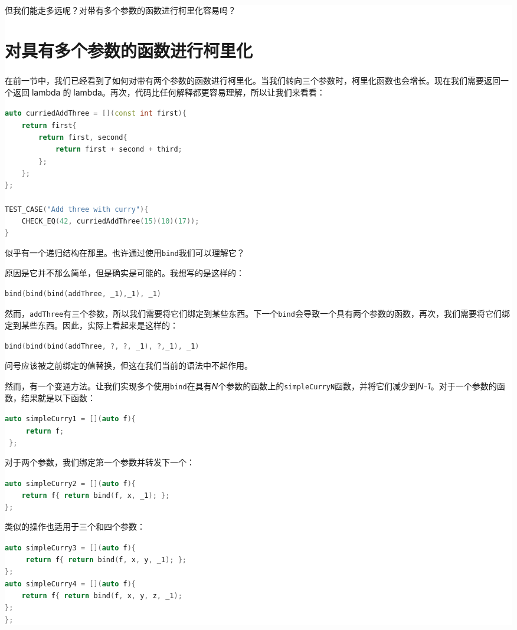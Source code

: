 但我们能走多远呢？对带有多个参数的函数进行柯里化容易吗？

# 对具有多个参数的函数进行柯里化

在前一节中，我们已经看到了如何对带有两个参数的函数进行柯里化。当我们转向三个参数时，柯里化函数也会增长。现在我们需要返回一个返回 lambda 的 lambda。再次，代码比任何解释都更容易理解，所以让我们来看看：

```cpp
auto curriedAddThree = [](const int first){
    return first{ 
        return first, second{
            return first + second + third;
        };
    };
}; 

TEST_CASE("Add three with curry"){
    CHECK_EQ(42, curriedAddThree(15)(10)(17));
}
```

似乎有一个递归结构在那里。也许通过使用`bind`我们可以理解它？

原因是它并不那么简单，但是确实是可能的。我想写的是这样的：

```cpp
bind(bind(bind(addThree, _1),_1), _1)
```

然而，`addThree`有三个参数，所以我们需要将它们绑定到某些东西。下一个`bind`会导致一个具有两个参数的函数，再次，我们需要将它们绑定到某些东西。因此，实际上看起来是这样的：

```cpp
bind(bind(bind(addThree, ?, ?, _1), ?,_1), _1)
```

问号应该被之前绑定的值替换，但这在我们当前的语法中不起作用。

然而，有一个变通方法。让我们实现多个使用`bind`在具有*N*个参数的函数上的`simpleCurryN`函数，并将它们减少到*N-1*。对于一个参数的函数，结果就是以下函数：

```cpp
auto simpleCurry1 = [](auto f){
     return f;
 };
```

对于两个参数，我们绑定第一个参数并转发下一个：

```cpp
auto simpleCurry2 = [](auto f){
    return f{ return bind(f, x, _1); };
};
```

类似的操作也适用于三个和四个参数：

```cpp
auto simpleCurry3 = [](auto f){
     return f{ return bind(f, x, y, _1); };
};
auto simpleCurry4 = [](auto f){
    return f{ return bind(f, x, y, z, _1);  
};
};
```
